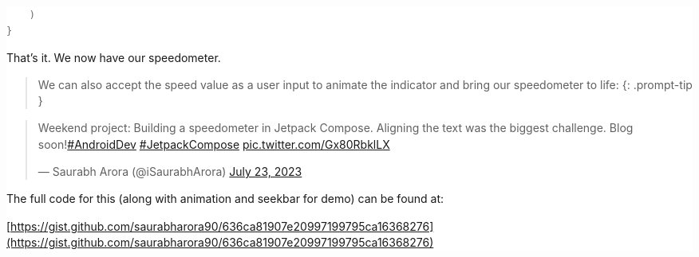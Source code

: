 ```kotlin
    )
}
```

That’s it. We now have our speedometer.


> We can also accept the speed value as a user input to animate the indicator and bring our speedometer to life:
{: .prompt-tip }

<blockquote class="twitter-tweet"><p lang="en" dir="ltr">Weekend project: Building a speedometer in Jetpack Compose. Aligning the text was the biggest challenge. Blog soon!<a href="https://twitter.com/hashtag/AndroidDev?src=hash&amp;ref_src=twsrc%5Etfw">#AndroidDev</a> <a href="https://twitter.com/hashtag/JetpackCompose?src=hash&amp;ref_src=twsrc%5Etfw">#JetpackCompose</a> <a href="https://t.co/Gx80RbklLX">pic.twitter.com/Gx80RbklLX</a></p>&mdash; Saurabh Arora (@iSaurabhArora) <a href="https://twitter.com/iSaurabhArora/status/1683161546896310273?ref_src=twsrc%5Etfw">July 23, 2023</a></blockquote> <script async src="https://platform.twitter.com/widgets.js" charset="utf-8"></script>

The full code for this (along with animation and seekbar for demo) can be found at: 

[https://gist.github.com/saurabharora90/636ca81907e20997199795ca16368276](https://gist.github.com/saurabharora90/636ca81907e20997199795ca16368276)